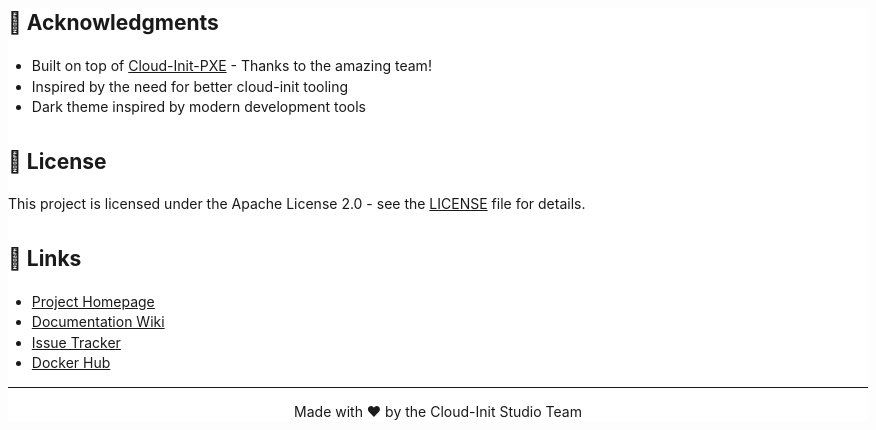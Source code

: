 ## 🙏 Acknowledgments

- Built on top of [Cloud-Init-PXE](https://Cloud-Init-PXE) - Thanks to the amazing team!
- Inspired by the need for better cloud-init tooling
- Dark theme inspired by modern development tools

## 📄 License

This project is licensed under the Apache License 2.0 - see the [LICENSE](LICENSE) file for details.

## 🔗 Links

- [Project Homepage](#)
- [Documentation Wiki](#)
- [Issue Tracker](#)
- [Docker Hub](#)

---

<p align="center">Made with ❤️ by the Cloud-Init Studio Team</p>
